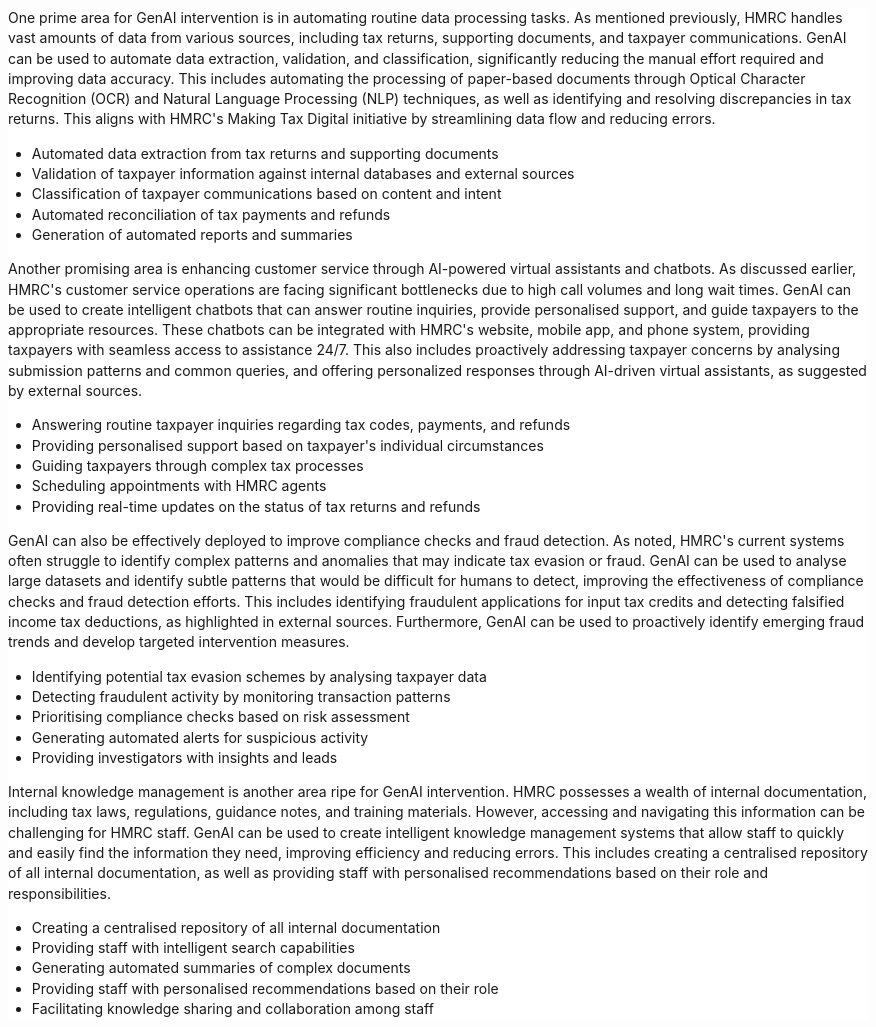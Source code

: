 One prime area for GenAI intervention is in automating routine data processing tasks. As mentioned previously, HMRC handles vast amounts of data from various sources, including tax returns, supporting documents, and taxpayer communications. GenAI can be used to automate data extraction, validation, and classification, significantly reducing the manual effort required and improving data accuracy. This includes automating the processing of paper-based documents through Optical Character Recognition (OCR) and Natural Language Processing (NLP) techniques, as well as identifying and resolving discrepancies in tax returns. This aligns with HMRC's Making Tax Digital initiative by streamlining data flow and reducing errors.

- Automated data extraction from tax returns and supporting documents
- Validation of taxpayer information against internal databases and external sources
- Classification of taxpayer communications based on content and intent
- Automated reconciliation of tax payments and refunds
- Generation of automated reports and summaries

Another promising area is enhancing customer service through AI-powered virtual assistants and chatbots. As discussed earlier, HMRC's customer service operations are facing significant bottlenecks due to high call volumes and long wait times. GenAI can be used to create intelligent chatbots that can answer routine inquiries, provide personalised support, and guide taxpayers to the appropriate resources. These chatbots can be integrated with HMRC's website, mobile app, and phone system, providing taxpayers with seamless access to assistance 24/7. This also includes proactively addressing taxpayer concerns by analysing submission patterns and common queries, and offering personalized responses through AI-driven virtual assistants, as suggested by external sources.

- Answering routine taxpayer inquiries regarding tax codes, payments, and refunds
- Providing personalised support based on taxpayer's individual circumstances
- Guiding taxpayers through complex tax processes
- Scheduling appointments with HMRC agents
- Providing real-time updates on the status of tax returns and refunds

GenAI can also be effectively deployed to improve compliance checks and fraud detection. As noted, HMRC's current systems often struggle to identify complex patterns and anomalies that may indicate tax evasion or fraud. GenAI can be used to analyse large datasets and identify subtle patterns that would be difficult for humans to detect, improving the effectiveness of compliance checks and fraud detection efforts. This includes identifying fraudulent applications for input tax credits and detecting falsified income tax deductions, as highlighted in external sources. Furthermore, GenAI can be used to proactively identify emerging fraud trends and develop targeted intervention measures.

- Identifying potential tax evasion schemes by analysing taxpayer data
- Detecting fraudulent activity by monitoring transaction patterns
- Prioritising compliance checks based on risk assessment
- Generating automated alerts for suspicious activity
- Providing investigators with insights and leads

Internal knowledge management is another area ripe for GenAI intervention. HMRC possesses a wealth of internal documentation, including tax laws, regulations, guidance notes, and training materials. However, accessing and navigating this information can be challenging for HMRC staff. GenAI can be used to create intelligent knowledge management systems that allow staff to quickly and easily find the information they need, improving efficiency and reducing errors. This includes creating a centralised repository of all internal documentation, as well as providing staff with personalised recommendations based on their role and responsibilities.

- Creating a centralised repository of all internal documentation
- Providing staff with intelligent search capabilities
- Generating automated summaries of complex documents
- Providing staff with personalised recommendations based on their role
- Facilitating knowledge sharing and collaboration among staff
